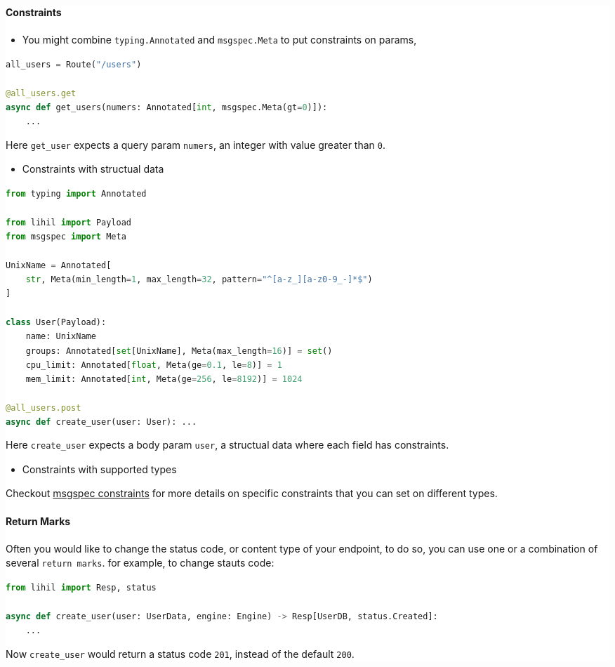 #### Constraints

- You might combine `typing.Annotated` and `msgspec.Meta` to put constraints on params,

```python
all_users = Route("/users")

@all_users.get
async def get_users(numers: Annotated[int, msgspec.Meta(gt=0)]):
    ...
```

Here `get_user` expects a query param `numers`, an integer with value greater than `0`.

- Constraints with structual data

```python
from typing import Annotated

from lihil import Payload
from msgspec import Meta

UnixName = Annotated[
    str, Meta(min_length=1, max_length=32, pattern="^[a-z_][a-z0-9_-]*$")
]

class User(Payload):
    name: UnixName
    groups: Annotated[set[UnixName], Meta(max_length=16)] = set()
    cpu_limit: Annotated[float, Meta(ge=0.1, le=8)] = 1
    mem_limit: Annotated[int, Meta(ge=256, le=8192)] = 1024

@all_users.post
async def create_user(user: User): ...
```

Here `create_user` expects a body param `user`, a structual data where each field has constraints.

- Constraints with supported types

Checkout [msgspec constraints](https://jcristharif.com/msgspec/constraints.html) for more details on specific constraints that you can set on different types.


#### Return Marks

Often you would like to change the status code, or content type of your endpoint,  to do so, you can use one or a combination of several `return marks`. for example, to change stauts code:

```python
from lihil import Resp, status

async def create_user(user: UserData, engine: Engine) -> Resp[UserDB, status.Created]:
    ...
```

Now `create_user` would return a status code `201`, instead of the default `200`.
